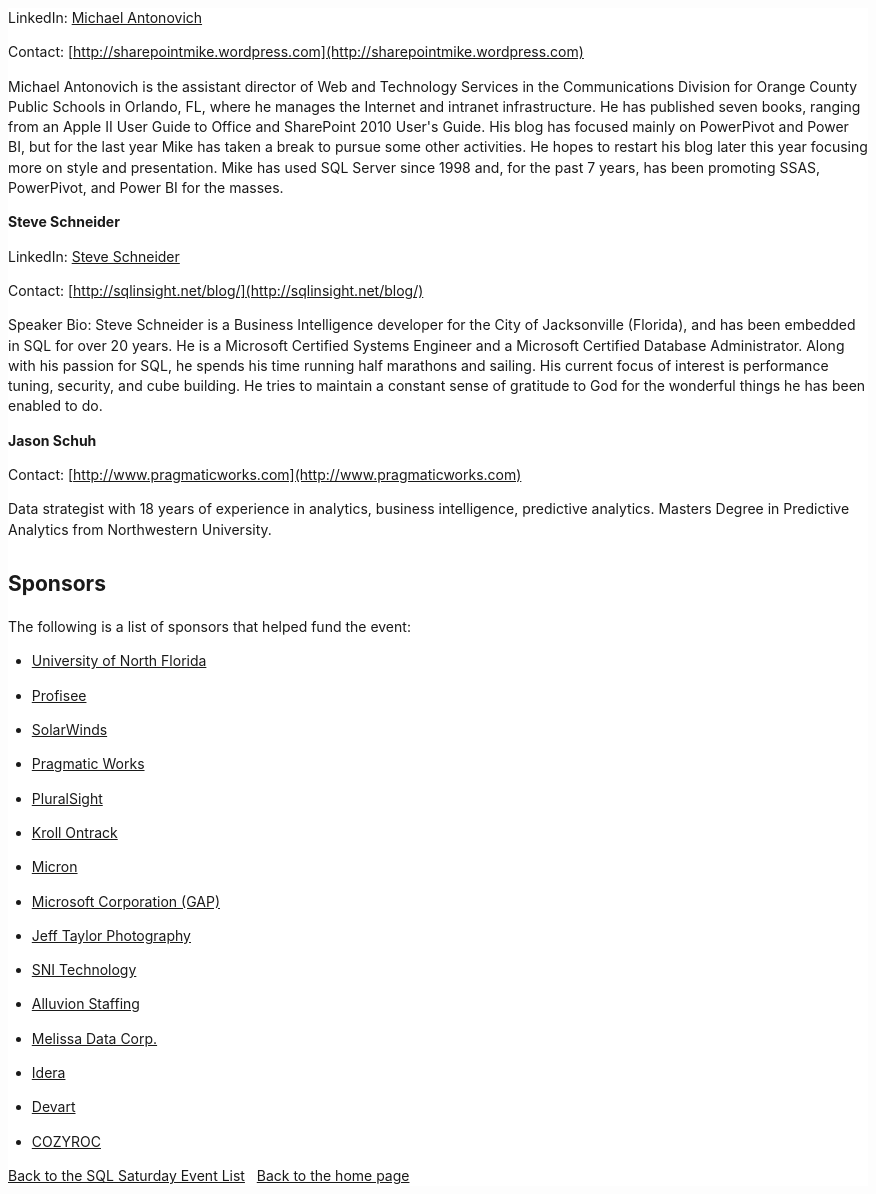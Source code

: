 LinkedIn: [Michael Antonovich](https://www.linkedin.com/in/michaelpantonovich?)
 
Contact: [http://sharepointmike.wordpress.com](http://sharepointmike.wordpress.com)
 
Michael Antonovich is the assistant director of Web and Technology Services in the Communications Division for Orange County Public Schools in Orlando, FL, where he manages the Internet and intranet infrastructure.  He has published seven books, ranging from an Apple II User Guide to Office and SharePoint 2010 User's Guide. His blog has focused mainly on PowerPivot and Power BI, but for the last year Mike has taken a break to pursue some other activities.  He hopes to restart his blog later this year focusing more on style and presentation. Mike has used SQL Server since 1998 and, for the past 7 years, has been promoting SSAS, PowerPivot, and Power BI for the masses.
 
**Steve Schneider**
 
LinkedIn: [Steve Schneider](http://www.linkedin.com/in/steveschneider1/)
 
Contact: [http://sqlinsight.net/blog/](http://sqlinsight.net/blog/)
 
Speaker Bio:  Steve Schneider is a Business Intelligence developer for the City of Jacksonville (Florida), and has been embedded in SQL for over 20 years.  He is a Microsoft Certified Systems Engineer and a Microsoft Certified Database Administrator.  Along with his passion for SQL, he spends his time running half marathons and sailing.  His current focus of interest is performance tuning, security, and cube building.  He tries to maintain a constant sense of gratitude to God for the wonderful things he has been enabled to do.
 
**Jason Schuh**
 
Contact: [http://www.pragmaticworks.com](http://www.pragmaticworks.com)
 
Data strategist with 18 years of experience in analytics, business intelligence, predictive analytics.  Masters Degree in Predictive Analytics from Northwestern University.

 
 
 
## <a name="sponsors"></a>Sponsors
The following is a list of sponsors that helped fund the event:
 
- [University of North Florida](http://www.unf.edu)
 
- [Profisee](http://www.profisee.com)
 
- [SolarWinds](http://www.solarwinds.com)
 
- [Pragmatic Works](http://www.pragmaticworks.com)
 
- [PluralSight](http://www.pluralsight.com)
 
- [Kroll Ontrack](http://www.krollontrack.com/)
 
- [Micron](http://www.micron.com)
 
- [Microsoft Corporation (GAP)](http://www.microsoft.com/en-us/server-cloud/products/sql-server/)
 
- [Jeff Taylor Photography](http://www.jefftaylorphotography.com)
 
- [SNI Technology](http://www.snitechnology.com/)
 
- [Alluvion Staffing](http://www.alluvionstaffing.com)
 
- [Melissa Data Corp.](http://www.melissadata.com)
 
- [Idera](http://www.idera.com/Content/Home.aspx)
 
- [Devart](http://www.devart.com/)
 
- [COZYROC](http://bit.ly/cozyrocssis)
 
[Back to the SQL Saturday Event List](/past.html)
&nbsp;
[Back to the home page](/index.html)
